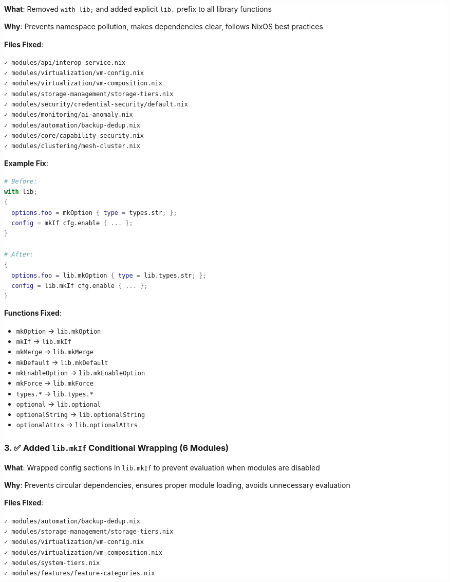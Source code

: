 **What**: Removed `with lib;` and added explicit `lib.` prefix to all library functions

**Why**: Prevents namespace pollution, makes dependencies clear, follows NixOS best practices

**Files Fixed**:
```
✓ modules/api/interop-service.nix
✓ modules/virtualization/vm-config.nix
✓ modules/virtualization/vm-composition.nix
✓ modules/storage-management/storage-tiers.nix
✓ modules/security/credential-security/default.nix
✓ modules/monitoring/ai-anomaly.nix
✓ modules/automation/backup-dedup.nix
✓ modules/core/capability-security.nix
✓ modules/clustering/mesh-cluster.nix
```

**Example Fix**:
```nix
# Before:
with lib;
{
  options.foo = mkOption { type = types.str; };
  config = mkIf cfg.enable { ... };
}

# After:
{
  options.foo = lib.mkOption { type = lib.types.str; };
  config = lib.mkIf cfg.enable { ... };
}
```

**Functions Fixed**:
- `mkOption` → `lib.mkOption`
- `mkIf` → `lib.mkIf`
- `mkMerge` → `lib.mkMerge`
- `mkDefault` → `lib.mkDefault`
- `mkEnableOption` → `lib.mkEnableOption`
- `mkForce` → `lib.mkForce`
- `types.*` → `lib.types.*`
- `optional` → `lib.optional`
- `optionalString` → `lib.optionalString`
- `optionalAttrs` → `lib.optionalAttrs`

### 3. ✅ Added `lib.mkIf` Conditional Wrapping (6 Modules)

**What**: Wrapped config sections in `lib.mkIf` to prevent evaluation when modules are disabled

**Why**: Prevents circular dependencies, ensures proper module loading, avoids unnecessary evaluation

**Files Fixed**:
```
✓ modules/automation/backup-dedup.nix
✓ modules/storage-management/storage-tiers.nix
✓ modules/virtualization/vm-config.nix
✓ modules/virtualization/vm-composition.nix
✓ modules/system-tiers.nix
✓ modules/features/feature-categories.nix
```
